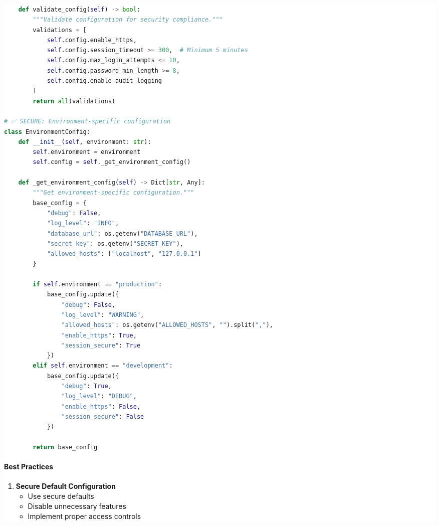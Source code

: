 ```python
    def validate_config(self) -> bool:
        """Validate configuration for security compliance."""
        validations = [
            self.config.enable_https,
            self.config.session_timeout >= 300,  # Minimum 5 minutes
            self.config.max_login_attempts <= 10,
            self.config.password_min_length >= 8,
            self.config.enable_audit_logging
        ]
        return all(validations)

# ✅ SECURE: Environment-specific configuration
class EnvironmentConfig:
    def __init__(self, environment: str):
        self.environment = environment
        self.config = self._get_environment_config()
    
    def _get_environment_config(self) -> Dict[str, Any]:
        """Get environment-specific configuration."""
        base_config = {
            "debug": False,
            "log_level": "INFO",
            "database_url": os.getenv("DATABASE_URL"),
            "secret_key": os.getenv("SECRET_KEY"),
            "allowed_hosts": ["localhost", "127.0.0.1"]
        }
        
        if self.environment == "production":
            base_config.update({
                "debug": False,
                "log_level": "WARNING",
                "allowed_hosts": os.getenv("ALLOWED_HOSTS", "").split(","),
                "enable_https": True,
                "session_secure": True
            })
        elif self.environment == "development":
            base_config.update({
                "debug": True,
                "log_level": "DEBUG",
                "enable_https": False,
                "session_secure": False
            })
        
        return base_config
```

#### **Best Practices**

1. **Secure Default Configuration**
   - Use secure defaults
   - Disable unnecessary features
   - Implement proper access controls
